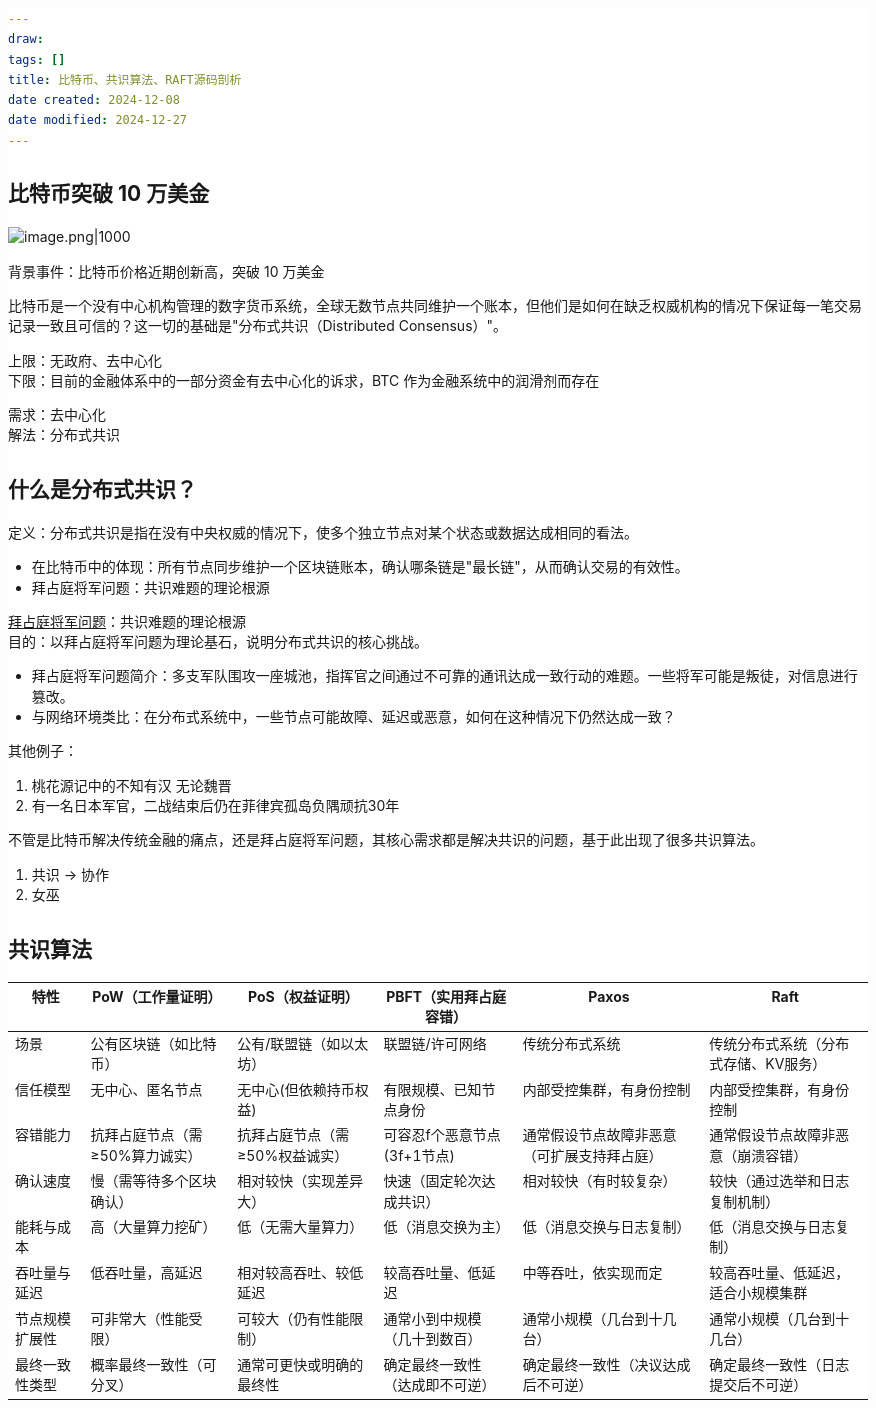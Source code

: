 ```yaml
---
draw:
tags: []
title: 比特币、共识算法、RAFT源码剖析
date created: 2024-12-08
date modified: 2024-12-27
---
```


## 比特币突破 10 万美金

![image.png|1000](https://imagehosting4picgo.oss-cn-beijing.aliyuncs.com/imagehosting/fix-dir%2Fpicgo%2Fpicgo-clipboard-images%2F2024%2F12%2F08%2F23-44-05-281e654d442163be1833b57d0ff9dedd-202412082344323-207020.png)

背景事件：比特币价格近期创新高，突破 10 万美金

比特币是一个没有中心机构管理的数字货币系统，全球无数节点共同维护一个账本，但他们是如何在缺乏权威机构的情况下保证每一笔交易记录一致且可信的？这一切的基础是"分布式共识（Distributed Consensus）"。

上限：无政府、去中心化  
下限：目前的金融体系中的一部分资金有去中心化的诉求，BTC 作为金融系统中的润滑剂而存在

需求：去中心化  
解法：分布式共识

## 什么是分布式共识？

定义：分布式共识是指在没有中央权威的情况下，使多个独立节点对某个状态或数据达成相同的看法。

- 在比特币中的体现：所有节点同步维护一个区块链账本，确认哪条链是"最长链"，从而确认交易的有效性。
- 拜占庭将军问题：共识难题的理论根源

[拜占庭将军问题](拜占庭将军问题)：共识难题的理论根源  
目的：以拜占庭将军问题为理论基石，说明分布式共识的核心挑战。

- 拜占庭将军问题简介：多支军队围攻一座城池，指挥官之间通过不可靠的通讯达成一致行动的难题。一些将军可能是叛徒，对信息进行篡改。
- 与网络环境类比：在分布式系统中，一些节点可能故障、延迟或恶意，如何在这种情况下仍然达成一致？

其他例子：

1. 桃花源记中的不知有汉 无论魏晋
2. 有一名日本军官，二战结束后仍在菲律宾孤岛负隅顽抗30年

不管是比特币解决传统金融的痛点，还是拜占庭将军问题，其核心需求都是解决共识的问题，基于此出现了很多共识算法。

1. 共识 -> 协作
2. 女巫

## 共识算法

|特性|PoW（工作量证明）|PoS（权益证明）|PBFT（实用拜占庭容错）|Paxos|Raft|
|---|---|---|---|---|---|
|场景|公有区块链（如比特币）|公有/联盟链（如以太坊）|联盟链/许可网络|传统分布式系统|传统分布式系统（分布式存储、KV服务）|
|信任模型|无中心、匿名节点|无中心(但依赖持币权益)|有限规模、已知节点身份|内部受控集群，有身份控制|内部受控集群，有身份控制|
|容错能力|抗拜占庭节点（需≥50%算力诚实）|抗拜占庭节点（需≥50%权益诚实）|可容忍f个恶意节点 (3f+1节点)|通常假设节点故障非恶意（可扩展支持拜占庭）|通常假设节点故障非恶意（崩溃容错）|
|确认速度|慢（需等待多个区块确认）|相对较快（实现差异大）|快速（固定轮次达成共识）|相对较快（有时较复杂）|较快（通过选举和日志复制机制）|
|能耗与成本|高（大量算力挖矿）|低（无需大量算力）|低（消息交换为主）|低（消息交换与日志复制）|低（消息交换与日志复制）|
|吞吐量与延迟|低吞吐量，高延迟|相对较高吞吐、较低延迟|较高吞吐量、低延迟|中等吞吐，依实现而定|较高吞吐量、低延迟，适合小规模集群|
|节点规模扩展性|可非常大（性能受限）|可较大（仍有性能限制）|通常小到中规模（几十到数百）|通常小规模（几台到十几台）|通常小规模（几台到十几台）|
|最终一致性类型|概率最终一致性（可分叉）|通常可更快或明确的最终性|确定最终一致性（达成即不可逆）|确定最终一致性（决议达成后不可逆）|确定最终一致性（日志提交后不可逆）|
